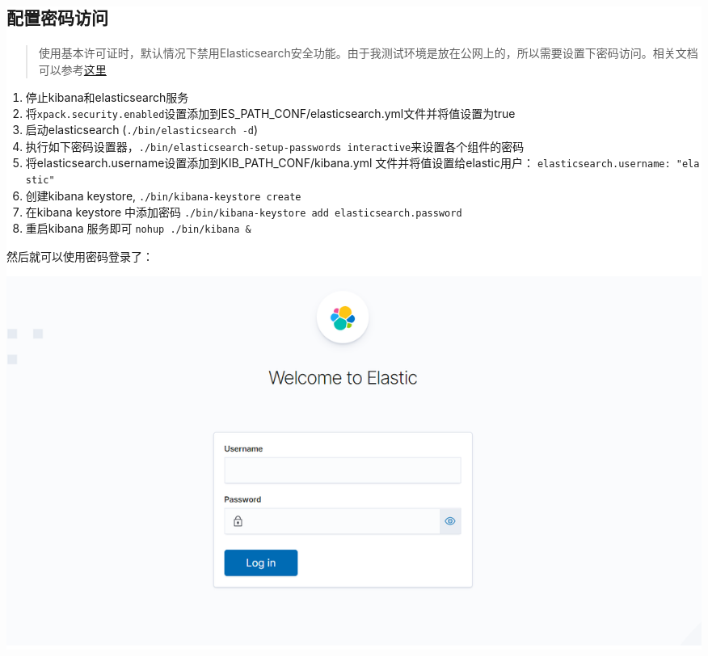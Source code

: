 配置密码访问
------

> 使用基本许可证时，默认情况下禁用Elasticsearch安全功能。由于我测试环境是放在公网上的，所以需要设置下密码访问。相关文档可以参考[这里](https://www.elastic.co/guide/en/elasticsearch/reference/7.12/security-minimal-setup.html)

1. 停止kibana和elasticsearch服务
2. 将`xpack.security.enabled`设置添加到ES\_PATH\_CONF/elasticsearch.yml文件并将值设置为true
3. 启动elasticsearch (`./bin/elasticsearch -d`)
4. 执行如下密码设置器，`./bin/elasticsearch-setup-passwords interactive`来设置各个组件的密码
5. 将elasticsearch.username设置添加到KIB\_PATH\_CONF/kibana.yml 文件并将值设置给elastic用户： `elasticsearch.username: "elastic"`
6. 创建kibana keystore, `./bin/kibana-keystore create`
7. 在kibana keystore 中添加密码 `./bin/kibana-keystore add elasticsearch.password`
8. 重启kibana 服务即可 `nohup ./bin/kibana &`

然后就可以使用密码登录了：

![img](assets/es-install-4.png)
